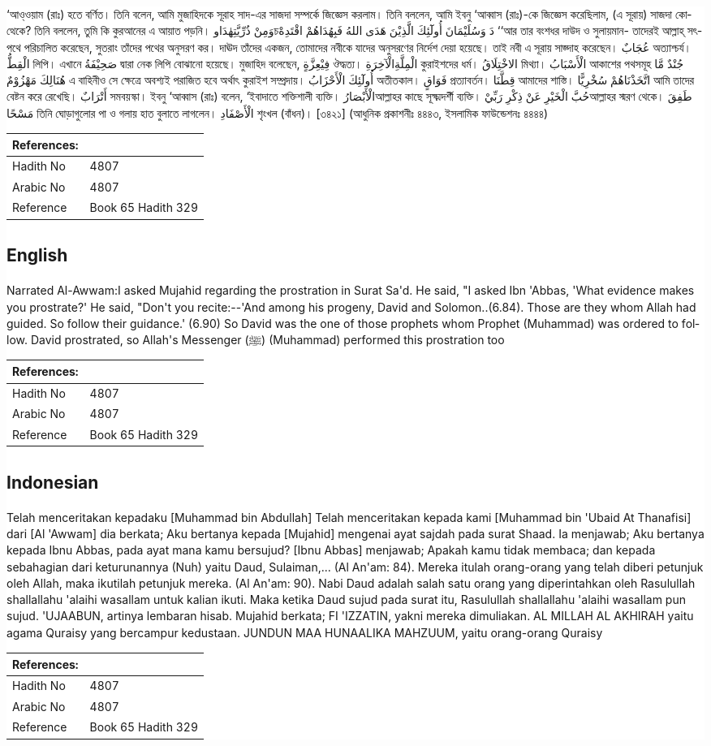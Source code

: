 
<div dir="ltr" lang="bn" style={{fontSize:'larger',backgroundColor:'#f8f9fa',padding:20}}>
‘আও্ওয়াম (রাঃ) হতে বর্ণিত। তিনি বলেন, আমি মুজাহিদকে সূরাহ সাদ-এর সাজদা সম্পর্কে জিজ্ঞেস করলাম। তিনি বললেন, আমি ইবনু ‘আব্বাস (রাঃ)-কে জিজ্ঞেস করেছিলাম, (এ সূরায়) সাজদা কোত্থেকে? তিনি বললেন, তুমি কি কুরআনের এ আয়াত পড়নি। وَمِنْ ذُرِّيَّتِهٰدَاوচدَ وَسُلَيْمَانَ أُولٓٓئِكَ الَّذِيْنَ هَدَى اللهُ فَبِهُدَاهُمْ اقْتَدِهْ ‘‘আর তার বংশধর দাউদ ও সুলায়মান- তাদেরই আল্লাহ্ সৎপথে পরিচালিত করেছেন, সুতরাং তাঁদের পথের অনুসরণ কর। দাঊদ তাঁদের একজন, তোমাদের নবীকে যাদের অনুসরণের নির্দেশ দেয়া হয়েছে। তাই নবী এ সূরায় সাজ্দাহ করেছেন। عُجَابٌ অত্যাশ্চর্য। الْقِطُّ লিপি। এখানে صَحِيْفَةُ দ্বারা নেক লিপি বোঝানো হয়েছে। মুজাহিদ বলেছেন, فِيْعِزَّةٍ ঔদ্ধত্য। الْمِلَّةِالْآخِرَةِ কুরাইশদের ধর্ম। الاخْتِلَاقُ মিথ্যা। الْأَسْبَابُ আকাশের পথসমূহ جُنْدٌ مَّا هُنَالِكَ مَهْزُوْمٌ এ বাহিনীও সে ক্ষেত্রে অবশ্যই পরাজিত হবে অর্থাৎ কুরাইশ সম্প্রদায়। أُولٓٓئِكَ الْأَحْزَابُ অতীতকাল। فَوَاقٍ প্রত্যাবর্তন। قِطَّنَا আমাদের শাস্তি। اتَّخَذْنَاهُمْ سُخْرِيًّا আমি তাদের বেষ্টন করে রেখেছি। أَتْرَابٌ সমবয়স্কা। ইবনু ‘আব্বাস (রাঃ) বলেন, ‘ইবাদাতে শক্তিশালী ব্যক্তি। الْأَبْصَارُআল্লাহর কাছে সূক্ষ্মদর্শী ব্যক্তি। حُبَّ الْخَيْرِ عَنْ ذِكْرِ رَبِّيْআল্লাহর স্মরণ থেকে। طَفِقَ مَسْحًا তিনি ঘোড়াগুলোর পা ও গলায় হাত বুলাতে লাগলেন। الْأَصْفَادِ শৃংখল (বাঁধন)। [৩৪২১] (আধুনিক প্রকাশনীঃ ৪৪৪৩, ইসলামিক ফাউন্ডেশনঃ ৪৪৪৪)
</div>
<div style={{backgroundColor:'#f8f9fa',padding:20, marginBottom: 10}}><table> <thead> <tr> <th>References:</th> <th></th> </tr> </thead> <tbody><tr><td>Hadith No</td><td>4807</td></tr><tr><td>Arabic No</td><td>4807</td></tr><tr><td>Reference</td><td>Book 65 Hadith 329</td></tr></tbody></table></div>

## English


<div dir="ltr" lang="en" style={{fontSize:'larger',backgroundColor:'#f8f9fa',padding:20}}>
Narrated Al-Awwam:I asked Mujahid regarding the prostration in Surat Sa'd. He said, "I asked Ibn 'Abbas, 'What evidence makes you prostrate?' He said, "Don't you recite:--'And among his progeny, David and Solomon..(6.84). Those are they whom Allah had guided. So follow their guidance.' (6.90) So David was the one of those prophets whom Prophet (Muhammad) was ordered to follow. David prostrated, so Allah's Messenger (ﷺ) (Muhammad) performed this prostration too
</div>
<div style={{backgroundColor:'#f8f9fa',padding:20, marginBottom: 10}}><table> <thead> <tr> <th>References:</th> <th></th> </tr> </thead> <tbody><tr><td>Hadith No</td><td>4807</td></tr><tr><td>Arabic No</td><td>4807</td></tr><tr><td>Reference</td><td>Book 65 Hadith 329</td></tr></tbody></table></div>

## Indonesian


<div dir="ltr" lang="id" style={{fontSize:'larger',backgroundColor:'#f8f9fa',padding:20}}>
Telah menceritakan kepadaku [Muhammad bin Abdullah] Telah menceritakan kepada kami [Muhammad bin 'Ubaid At Thanafisi] dari [Al 'Awwam] dia berkata; Aku bertanya kepada [Mujahid] mengenai ayat sajdah pada surat Shaad. Ia menjawab; Aku bertanya kepada Ibnu Abbas, pada ayat mana kamu bersujud? [Ibnu Abbas] menjawab; Apakah kamu tidak membaca; dan kepada sebahagian dari keturunannya (Nuh) yaitu Daud, Sulaiman,... (Al An'am: 84). Mereka itulah orang-orang yang telah diberi petunjuk oleh Allah, maka ikutilah petunjuk mereka. (Al An'am: 90). Nabi Daud adalah salah satu orang yang diperintahkan oleh Rasulullah shallallahu 'alaihi wasallam untuk kalian ikuti. Maka ketika Daud sujud pada surat itu, Rasulullah shallallahu 'alaihi wasallam pun sujud. 'UJAABUN, artinya lembaran hisab. Mujahid berkata; FI 'IZZATIN, yakni mereka dimuliakan. AL MILLAH AL AKHIRAH yaitu agama Quraisy yang bercampur kedustaan. JUNDUN MAA HUNAALIKA MAHZUUM, yaitu orang-orang Quraisy
</div>
<div style={{backgroundColor:'#f8f9fa',padding:20, marginBottom: 10}}><table> <thead> <tr> <th>References:</th> <th></th> </tr> </thead> <tbody><tr><td>Hadith No</td><td>4807</td></tr><tr><td>Arabic No</td><td>4807</td></tr><tr><td>Reference</td><td>Book 65 Hadith 329</td></tr></tbody></table></div>
